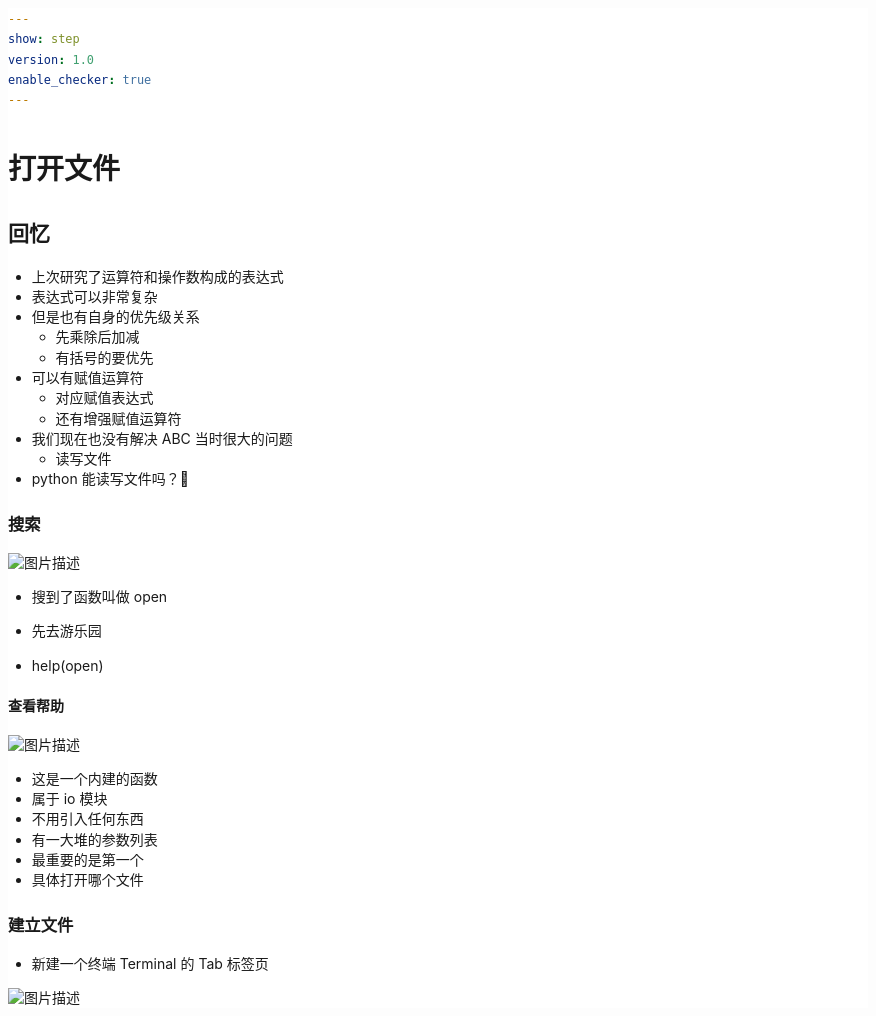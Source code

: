 ```yaml
---
show: step
version: 1.0
enable_checker: true
---
```


# 打开文件

## 回忆

- 上次研究了运算符和操作数构成的表达式
- 表达式可以非常复杂
- 但是也有自身的优先级关系
  - 先乘除后加减
  - 有括号的要优先
- 可以有赋值运算符
  - 对应赋值表达式
  - 还有增强赋值运算符
- 我们现在也没有解决 ABC 当时很大的问题
  - 读写文件
- python 能读写文件吗？🤔



### 搜索

![图片描述](https://doc.shiyanlou.com/courses/uid1190679-20210823-1629684712031)

- 搜到了函数叫做 open

- 先去游乐园
- help(open)

#### 查看帮助

![图片描述](https://doc.shiyanlou.com/courses/uid1190679-20210823-1629684932323)

- 这是一个内建的函数
- 属于 io 模块
- 不用引入任何东西
- 有一大堆的参数列表
- 最重要的是第一个
- 具体打开哪个文件

### 建立文件

- 新建一个终端 Terminal 的 Tab 标签页

![图片描述](https://doc.shiyanlou.com/courses/uid1190679-20211104-1635983798191)

